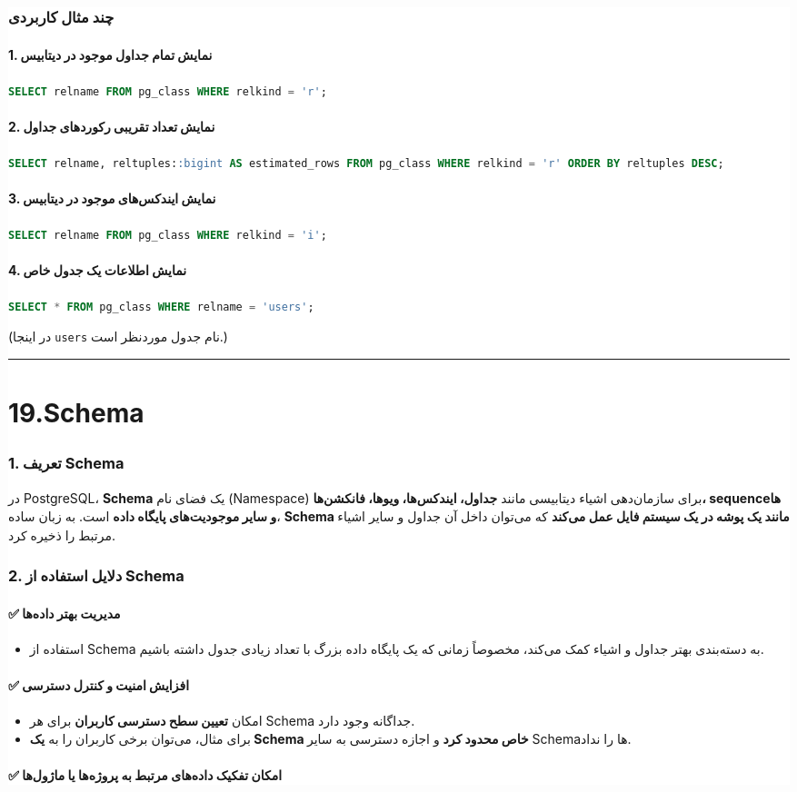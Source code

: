 
### **چند مثال کاربردی**

#### 1. نمایش تمام جداول موجود در دیتابیس

```sql
SELECT relname FROM pg_class WHERE relkind = 'r';
```

#### 2. نمایش تعداد تقریبی رکوردهای جداول

```sql
SELECT relname, reltuples::bigint AS estimated_rows FROM pg_class WHERE relkind = 'r' ORDER BY reltuples DESC;
```

#### 3. نمایش ایندکس‌های موجود در دیتابیس

```sql
SELECT relname FROM pg_class WHERE relkind = 'i';
```

#### 4. نمایش اطلاعات یک جدول خاص

```sql
SELECT * FROM pg_class WHERE relname = 'users';
```

(در اینجا `users` نام جدول موردنظر است.)

---

# 19.Schema

### **1. تعریف Schema**

در PostgreSQL، **Schema** یک فضای نام (Namespace) برای سازمان‌دهی اشیاء دیتابیسی مانند **جداول، ایندکس‌ها، ویوها، فانکشن‌ها، sequenceها و سایر موجودیت‌های پایگاه داده** است.
به زبان ساده، **Schema مانند یک پوشه در یک سیستم فایل عمل می‌کند** که می‌توان داخل آن جداول و سایر اشیاء مرتبط را ذخیره کرد.

### **2. دلایل استفاده از Schema**

#### ✅ **مدیریت بهتر داده‌ها**

- استفاده از Schema به دسته‌بندی بهتر جداول و اشیاء کمک می‌کند، مخصوصاً زمانی که یک پایگاه داده بزرگ با تعداد زیادی جدول داشته باشیم.

#### ✅ **افزایش امنیت و کنترل دسترسی**

- امکان **تعیین سطح دسترسی کاربران** برای هر Schema جداگانه وجود دارد.
- برای مثال، می‌توان برخی کاربران را به **یک Schema خاص محدود کرد** و اجازه دسترسی به سایر Schemaها را نداد.

#### ✅ **امکان تفکیک داده‌های مرتبط به پروژه‌ها یا ماژول‌ها**
